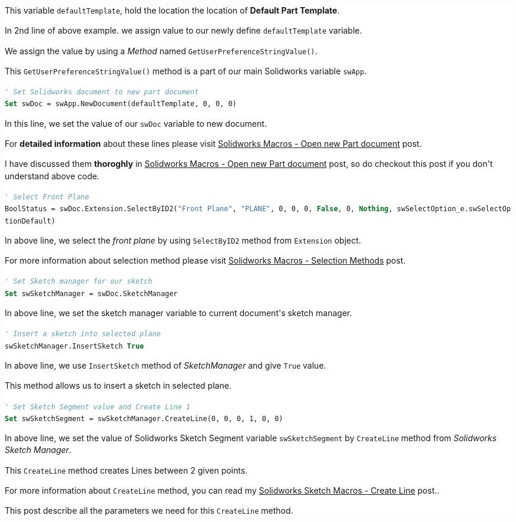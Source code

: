 This variable `defaultTemplate`, hold the location the location of **Default Part Template**.

In 2nd line of above example. we assign value to our newly define `defaultTemplate` variable.

We assign the value by using a *Method* named `GetUserPreferenceStringValue()`. 

This `GetUserPreferenceStringValue()` method is a part of our main Solidworks variable `swApp`.

```vb
' Set Solidworks document to new part document
Set swDoc = swApp.NewDocument(defaultTemplate, 0, 0, 0)
```

In this line, we set the value of our `swDoc` variable to new document.

For **detailed information** about these lines please visit [Solidworks Macros - Open new Part document](/solidworks-macro/open-new-document) post.

I have discussed them **thoroghly** in [Solidworks Macros - Open new Part document](/solidworks-macro/open-new-document) post, so do checkout this post if you don't understand above code.

```vb
' Select Front Plane
BoolStatus = swDoc.Extension.SelectByID2("Front Plane", "PLANE", 0, 0, 0, False, 0, Nothing, swSelectOption_e.swSelectOptionDefault)
```

In above line, we select the *front plane* by using `SelectByID2` method from `Extension` object.

For more information about selection method please visit [Solidworks Macros - Selection Methods](/solidworks-macro/select-plane-from-tree) post.

```vb
' Set Sketch manager for our sketch
Set swSketchManager = swDoc.SketchManager
```

In above line, we set the sketch manager variable to current document's sketch manager.

```vb
' Insert a sketch into selected plane
swSketchManager.InsertSketch True
```

In above line, we use `InsertSketch` method of *SketchManager* and give `True` value.

This method allows us to insert a sketch in selected plane.

```vb
' Set Sketch Segment value and Create Line 1
Set swSketchSegment = swSketchManager.CreateLine(0, 0, 0, 1, 0, 0)
```

In above line, we set the value of Solidworks Sketch Segment variable `swSketchSegment` by `CreateLine` method from *Solidworks Sketch Manager*.

This `CreateLine` method creates Lines between 2 given points.

For more information about `CreateLine` method, you can read my [Solidworks Sketch Macros - Create Line](/solidworks-macro/sketch-create-line) post..

This post describe all the parameters we need for this `CreateLine` method.
